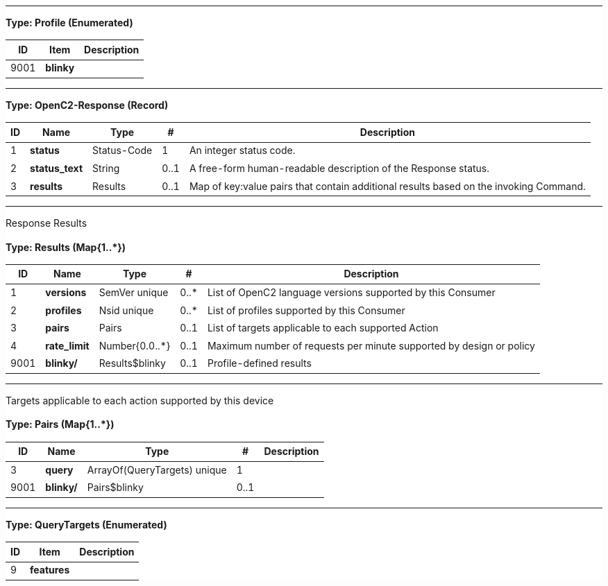 **********

**Type: Profile (Enumerated)**

| ID   | Item       | Description |
|------|------------|-------------|
| 9001 | **blinky** |             |

**********

**Type: OpenC2-Response (Record)**

| ID | Name            | Type        | \#   | Description                                                                           |
|----|-----------------|-------------|------|---------------------------------------------------------------------------------------|
| 1  | **status**      | Status-Code | 1    | An integer status code.                                                               |
| 2  | **status_text** | String      | 0..1 | A free-form human-readable description of the Response status.                        |
| 3  | **results**     | Results     | 0..1 | Map of key:value pairs that contain additional results based on the invoking Command. |

**********

Response Results

**Type: Results (Map{1..\*})**

| ID   | Name           | Type            | \#    | Description                                                         |
|------|----------------|-----------------|-------|---------------------------------------------------------------------|
| 1    | **versions**   | SemVer unique   | 0..\* | List of OpenC2 language versions supported by this Consumer         |
| 2    | **profiles**   | Nsid unique     | 0..\* | List of profiles supported by this Consumer                         |
| 3    | **pairs**      | Pairs           | 0..1  | List of targets applicable to each supported Action                 |
| 4    | **rate_limit** | Number{0.0..\*} | 0..1  | Maximum number of requests per minute supported by design or policy |
| 9001 | **blinky/**    | Results$blinky  | 0..1  | Profile-defined results                                             |

**********

Targets applicable to each action supported by this device

**Type: Pairs (Map{1..\*})**

| ID   | Name        | Type                         | \#   | Description |
|------|-------------|------------------------------|------|-------------|
| 3    | **query**   | ArrayOf(QueryTargets) unique | 1    |             |
| 9001 | **blinky/** | Pairs$blinky                 | 0..1 |             |

**********

**Type: QueryTargets (Enumerated)**

| ID | Item         | Description |
|----|--------------|-------------|
| 9  | **features** |             |
